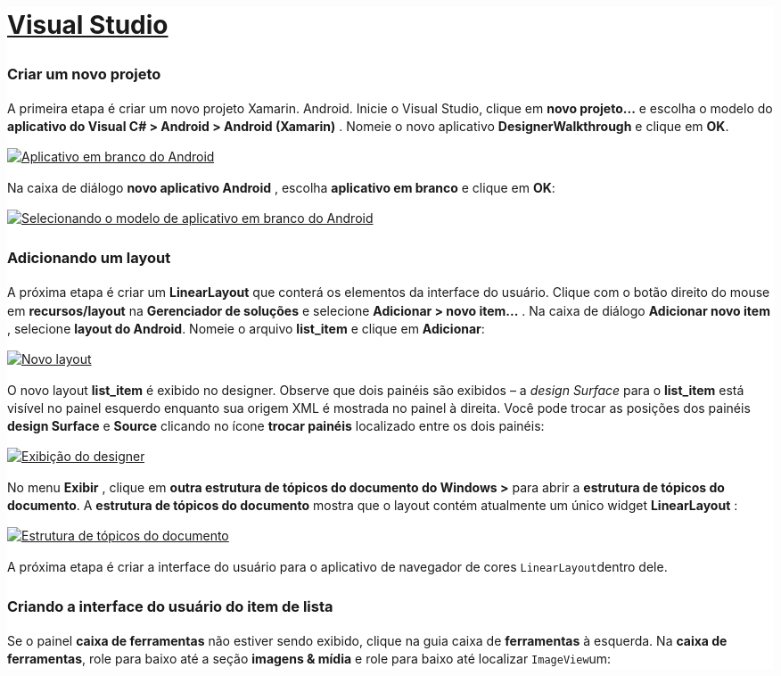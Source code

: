 
# <a name="visual-studiotabwindows"></a>[Visual Studio](#tab/windows)

### <a name="creating-a-new-project"></a>Criar um novo projeto

A primeira etapa é criar um novo projeto Xamarin. Android. Inicie o Visual Studio, clique em **novo projeto...** e escolha o modelo do **aplicativo do Visual C\# > Android > Android (Xamarin)** .
Nomeie o novo aplicativo **DesignerWalkthrough** e clique em **OK**.

[![Aplicativo em branco do Android](designer-walkthrough-images/vs/01-android-app-w158-sml.png)](designer-walkthrough-images/vs/01-android-app-w158.png#lightbox)

Na caixa de diálogo **novo aplicativo Android** , escolha **aplicativo em branco** e clique em **OK**:

[![Selecionando o modelo de aplicativo em branco do Android](designer-walkthrough-images/vs/02-blank-app-w158-sml.png)](designer-walkthrough-images/vs/02-blank-app-w158.png#lightbox)


### <a name="adding-a-layout"></a>Adicionando um layout

A próxima etapa é criar um **LinearLayout** que conterá os elementos da interface do usuário. Clique com o botão direito do mouse em **recursos/layout** na **Gerenciador de soluções** e selecione **Adicionar > novo item...** . Na caixa de diálogo **Adicionar novo item** , selecione **layout do Android**. Nomeie o arquivo **list_item** e clique em **Adicionar**:

[![Novo layout](designer-walkthrough-images/vs/03-new-layout-w158-sml.png)](designer-walkthrough-images/vs/03-new-layout-w158.png#lightbox)

O novo layout **list_item** é exibido no designer. Observe que dois painéis são exibidos &ndash; a *design Surface* para o **list_item** está visível no painel esquerdo enquanto sua origem XML é mostrada no painel à direita. Você pode trocar as posições dos painéis **design Surface** e **Source** clicando no ícone **trocar painéis** localizado entre os dois painéis:

[![Exibição do designer](designer-walkthrough-images/vs/04-designer-view-w158-sml.png)](designer-walkthrough-images/vs/04-designer-view-w158.png#lightbox)

No menu **Exibir** , clique em **outra estrutura de tópicos do documento do Windows >** para abrir a **estrutura de tópicos do documento**. A **estrutura de tópicos do documento** mostra que o layout contém atualmente um único widget **LinearLayout** :

[![Estrutura de tópicos do documento](designer-walkthrough-images/vs/06-document-outline-w158-sml.png)](designer-walkthrough-images/vs/06-document-outline-w158.png#lightbox)

A próxima etapa é criar a interface do usuário para o aplicativo de navegador de cores `LinearLayout`dentro dele.

### <a name="creating-the-list-item-user-interface"></a>Criando a interface do usuário do item de lista

Se o painel **caixa de ferramentas** não estiver sendo exibido, clique na guia caixa de **ferramentas** à esquerda. Na **caixa de ferramentas**, role para baixo até a seção **imagens & mídia** e role para baixo até localizar `ImageView`um:
